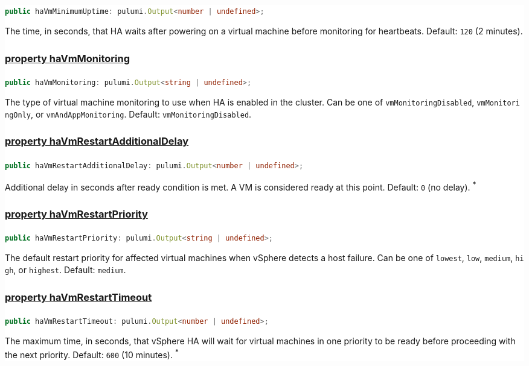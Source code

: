 ```typescript
public haVmMinimumUptime: pulumi.Output<number | undefined>;
```


The time, in seconds, that HA waits after
powering on a virtual machine before monitoring for heartbeats. Default:
`120` (2 minutes).

<h3 class="pdoc-member-header">
<a class="pdoc-child-name" href="/computeCluster.ts#L313">property haVmMonitoring</a>
</h3>

```typescript
public haVmMonitoring: pulumi.Output<string | undefined>;
```


The type of virtual machine monitoring to use
when HA is enabled in the cluster. Can be one of `vmMonitoringDisabled`,
`vmMonitoringOnly`, or `vmAndAppMonitoring`. Default: `vmMonitoringDisabled`.

<h3 class="pdoc-member-header">
<a class="pdoc-child-name" href="/computeCluster.ts#L319">property haVmRestartAdditionalDelay</a>
</h3>

```typescript
public haVmRestartAdditionalDelay: pulumi.Output<number | undefined>;
```


Additional delay in seconds
after ready condition is met. A VM is considered ready at this point.
Default: `0` (no delay). <sup>\*</sup>

<h3 class="pdoc-member-header">
<a class="pdoc-child-name" href="/computeCluster.ts#L325">property haVmRestartPriority</a>
</h3>

```typescript
public haVmRestartPriority: pulumi.Output<string | undefined>;
```


The default restart priority
for affected virtual machines when vSphere detects a host failure. Can be one
of `lowest`, `low`, `medium`, `high`, or `highest`. Default: `medium`.

<h3 class="pdoc-member-header">
<a class="pdoc-child-name" href="/computeCluster.ts#L332">property haVmRestartTimeout</a>
</h3>

```typescript
public haVmRestartTimeout: pulumi.Output<number | undefined>;
```


The maximum time, in seconds,
that vSphere HA will wait for virtual machines in one priority to be ready
before proceeding with the next priority. Default: `600` (10 minutes).
<sup>\*</sup>
